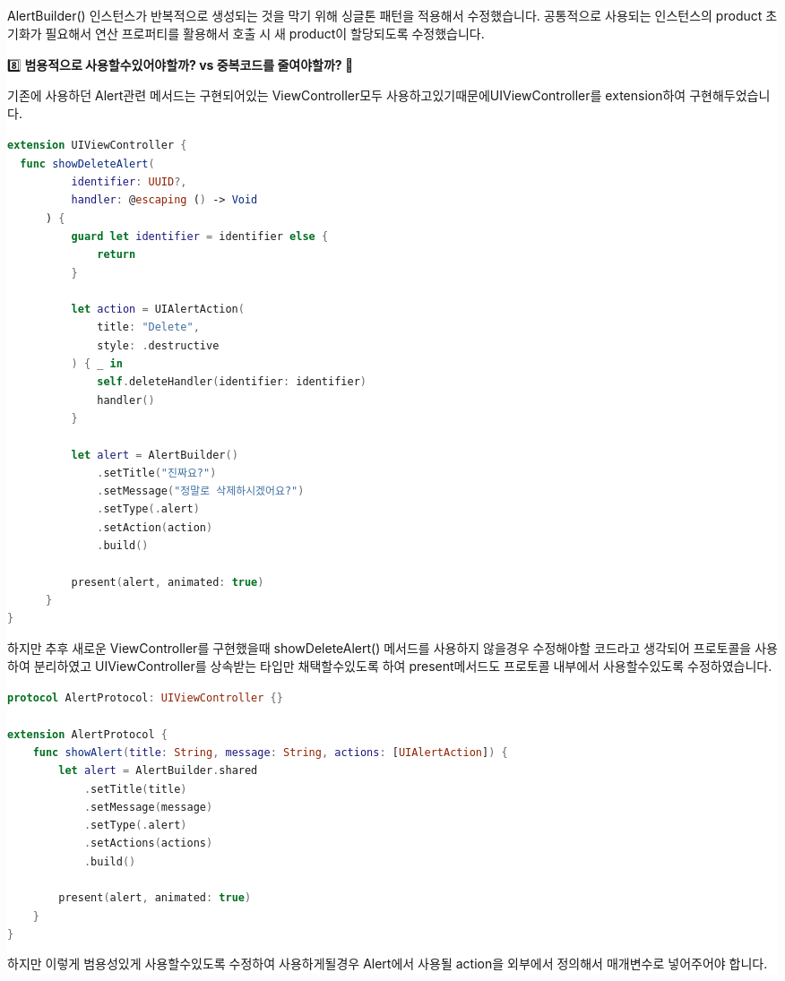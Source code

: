 AlertBuilder() 인스턴스가 반복적으로 생성되는 것을 막기 위해 싱글톤 패턴을 적용해서 수정했습니다. 공통적으로 사용되는 인스턴스의 product 초기화가 필요해서 연산 프로퍼티를 활용해서 호출 시 새 product이 할당되도록 수정했습니다.

8️⃣ **범용적으로 사용할수있어야할까? vs 중복코드를 줄여야할까? 🫠**

기존에 사용하던 Alert관련 메서드는 구현되어있는 ViewController모두 사용하고있기때문에UIViewController를 extension하여 구현해두었습니다.

```swift
extension UIViewController {
  func showDeleteAlert(
          identifier: UUID?,
          handler: @escaping () -> Void
      ) {
          guard let identifier = identifier else {
              return
          }
  
          let action = UIAlertAction(
              title: "Delete",
              style: .destructive
          ) { _ in
              self.deleteHandler(identifier: identifier)
              handler()
          }
        
          let alert = AlertBuilder()
              .setTitle("진짜요?")
              .setMessage("정말로 삭제하시겠어요?")
              .setType(.alert)
              .setAction(action)
              .build()
        
          present(alert, animated: true)
      }
}
```
하지만 추후 새로운 ViewController를 구현했을때 showDeleteAlert() 메서드를 사용하지 않을경우 수정해야할 코드라고 생각되어 프로토콜을 사용하여 분리하였고 UIViewController를 상속받는 타입만 채택할수있도록 하여 present메서드도 프로토콜 내부에서 사용할수있도록 수정하였습니다.

```swift
protocol AlertProtocol: UIViewController {}

extension AlertProtocol {
    func showAlert(title: String, message: String, actions: [UIAlertAction]) {
        let alert = AlertBuilder.shared
            .setTitle(title)
            .setMessage(message)
            .setType(.alert)
            .setActions(actions)
            .build()
        
        present(alert, animated: true)
    }
}
```
하지만 이렇게 범용성있게 사용할수있도록 수정하여 사용하게될경우 Alert에서 사용될 action을 외부에서 정의해서 매개변수로 넣어주어야 합니다.
